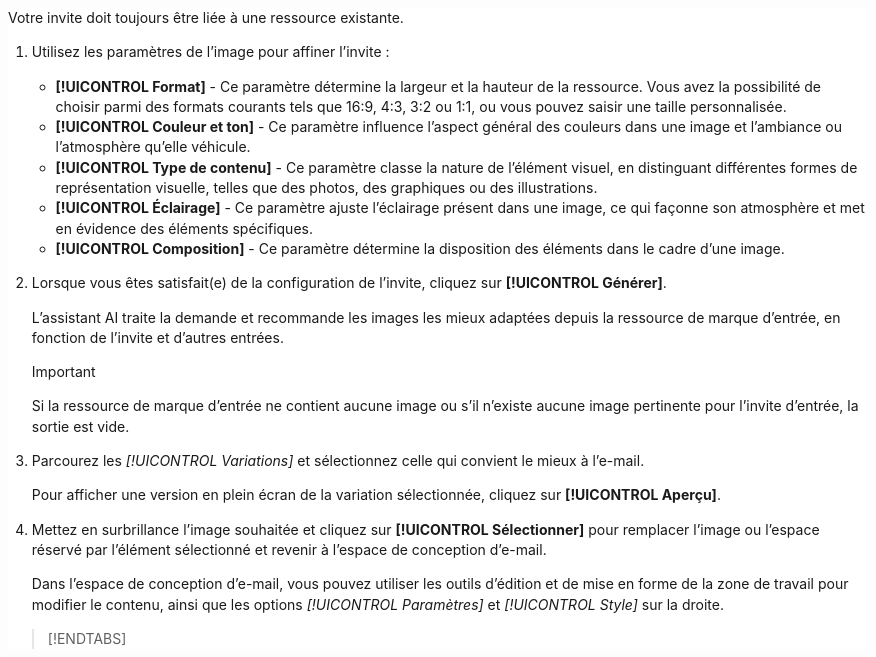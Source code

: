    Votre invite doit toujours être liée à une ressource existante.

1. Utilisez les paramètres de l’image pour affiner l’invite :

   * **[!UICONTROL Format]** - Ce paramètre détermine la largeur et la hauteur de la ressource. Vous avez la possibilité de choisir parmi des formats courants tels que 16:9, 4:3, 3:2 ou 1:1, ou vous pouvez saisir une taille personnalisée.
   * **[!UICONTROL Couleur et ton]** - Ce paramètre influence l’aspect général des couleurs dans une image et l’ambiance ou l’atmosphère qu’elle véhicule.
   * **[!UICONTROL Type de contenu]** - Ce paramètre classe la nature de l’élément visuel, en distinguant différentes formes de représentation visuelle, telles que des photos, des graphiques ou des illustrations.
   * **[!UICONTROL Éclairage]** - Ce paramètre ajuste l’éclairage présent dans une image, ce qui façonne son atmosphère et met en évidence des éléments spécifiques.
   * **[!UICONTROL Composition]** - Ce paramètre détermine la disposition des éléments dans le cadre d’une image.

1. Lorsque vous êtes satisfait(e) de la configuration de l’invite, cliquez sur **[!UICONTROL Générer]**.

   L’assistant AI traite la demande et recommande les images les mieux adaptées depuis la ressource de marque d’entrée, en fonction de l’invite et d’autres entrées.

   >[!IMPORTANT]
   >
   >Si la ressource de marque d’entrée ne contient aucune image ou s’il n’existe aucune image pertinente pour l’invite d’entrée, la sortie est vide.

1. Parcourez les _[!UICONTROL Variations]_ et sélectionnez celle qui convient le mieux à l’e-mail.

   Pour afficher une version en plein écran de la variation sélectionnée, cliquez sur **[!UICONTROL Aperçu]**.

1. Mettez en surbrillance l’image souhaitée et cliquez sur **[!UICONTROL Sélectionner]** pour remplacer l’image ou l’espace réservé par l’élément sélectionné et revenir à l’espace de conception d’e-mail.

   Dans l’espace de conception d’e-mail, vous pouvez utiliser les outils d’édition et de mise en forme de la zone de travail pour modifier le contenu, ainsi que les options _[!UICONTROL Paramètres]_ et _[!UICONTROL Style]_ sur la droite.

>[!ENDTABS]
